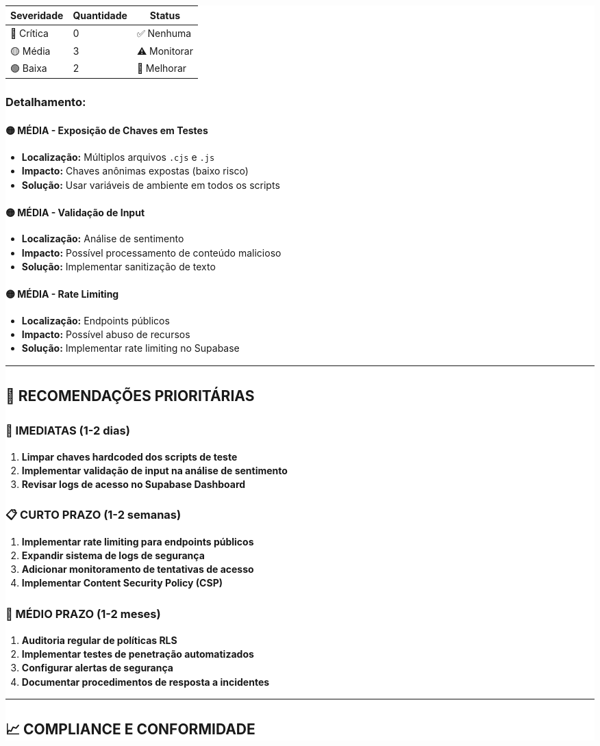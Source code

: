 | Severidade | Quantidade | Status |
|------------|------------|--------|
| 🔴 Crítica | 0 | ✅ Nenhuma |
| 🟡 Média | 3 | ⚠️ Monitorar |
| 🟢 Baixa | 2 | 📝 Melhorar |

### **Detalhamento:**

#### 🟡 **MÉDIA - Exposição de Chaves em Testes**
- **Localização:** Múltiplos arquivos `.cjs` e `.js`
- **Impacto:** Chaves anônimas expostas (baixo risco)
- **Solução:** Usar variáveis de ambiente em todos os scripts

#### 🟡 **MÉDIA - Validação de Input**
- **Localização:** Análise de sentimento
- **Impacto:** Possível processamento de conteúdo malicioso
- **Solução:** Implementar sanitização de texto

#### 🟡 **MÉDIA - Rate Limiting**
- **Localização:** Endpoints públicos
- **Impacto:** Possível abuso de recursos
- **Solução:** Implementar rate limiting no Supabase

---

## 🔧 **RECOMENDAÇÕES PRIORITÁRIAS**

### **🚨 IMEDIATAS (1-2 dias)**
1. **Limpar chaves hardcoded dos scripts de teste**
2. **Implementar validação de input na análise de sentimento**
3. **Revisar logs de acesso no Supabase Dashboard**

### **📋 CURTO PRAZO (1-2 semanas)**
1. **Implementar rate limiting para endpoints públicos**
2. **Expandir sistema de logs de segurança**
3. **Adicionar monitoramento de tentativas de acesso**
4. **Implementar Content Security Policy (CSP)**

### **🎯 MÉDIO PRAZO (1-2 meses)**
1. **Auditoria regular de políticas RLS**
2. **Implementar testes de penetração automatizados**
3. **Configurar alertas de segurança**
4. **Documentar procedimentos de resposta a incidentes**

---

## 📈 **COMPLIANCE E CONFORMIDADE**
